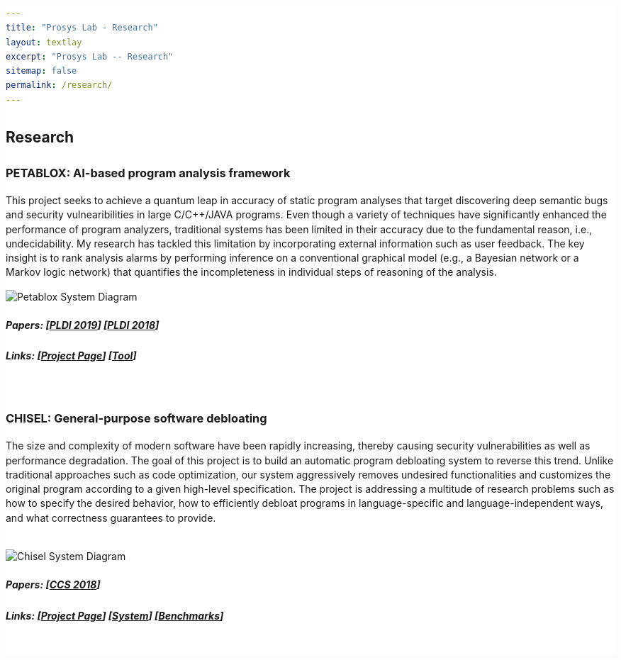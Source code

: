 ```yaml
---
title: "Prosys Lab - Research"
layout: textlay
excerpt: "Prosys Lab -- Research"
sitemap: false
permalink: /research/
---
```


## Research
### PETABLOX: AI-based program analysis framework
<p class="main-text">This project seeks to achieve a quantum leap in accuracy of static program analyses that target discovering deep semantic bugs
and security vulnearibilities in large C/C++/JAVA programs.
Even though a variety of techniques have significantly enhanced the performance of program analyzers,
traditional systems has been limited in their accuracy due to the fundamental reason, i.e., undecidability.
My research has tackled this limitation by incorporating external information such as user feedback.
The key insight is to rank analysis alarms by performing
inference on a conventional graphical model (e.g., a Bayesian network or a Markov
logic network) that quantifies the incompleteness in individual steps of reasoning
of the analysis.</p>
<img src="{{ site.baseurl }}/img/petablox-system.png" alt="Petablox System Diagram" style="width:70%;" class="center-block">
<h5>Papers: [<a href="{{ site.baseurl }}/publications/pldi19.pdf">PLDI 2019</a>] [<a href="{{ site.baseurl }}/publications/pldi18a.pdf">PLDI 2018</a>]</h5>
<h5>Links: [<a href="https://petablox-project.github.io">Project Page</a>]
[<a href="https://github.com/petablox-project/petablox">Tool</a>]</h5>
<br>

### CHISEL: General-purpose software debloating
<p class="main-text">The size and complexity of modern software have been rapidly increasing, thereby causing security vulnerabilities as well as
performance degradation. The goal of this project is to build an automatic program debloating system to reverse this trend.
Unlike traditional approaches such as code optimization, our system aggressively removes undesired functionalities and customizes
the original program according to a given high-level specification. The project is addressing
a multitude of research problems such as how to specify the desired behavior,
how to efficiently debloat programs in language-specific and language-independent
ways, and what correctness guarantees to provide.</p><br>
<img src="{{ site.baseurl }}/img/chisel-system.png" alt="Chisel System Diagram" style="width:70%;" class="center-block">
<h5>Papers: [<a href="{{ site.baseurl }}/publications/ccs18.pdf">CCS 2018</a>]</h5>
<h5>Links: [<a href="https://chisel.cis.upenn.edu/index.html">Project Page</a>]
[<a href="https://github.com/aspire-project/chisel">System</a>]
[<a href="https://github.com/aspire-project/chisel-bench">Benchmarks</a>]</h5>
<br>
